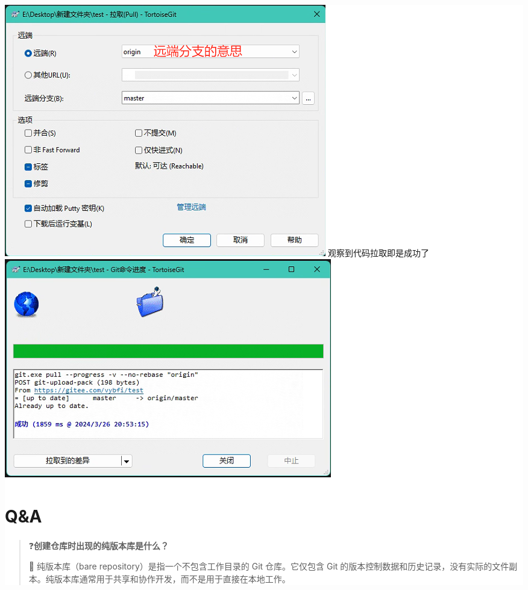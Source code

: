![](./git-tutorial/46f3a18d97fffa1f5a284eff1d258e6f.png)
观察到代码拉取即是成功了
![](./git-tutorial/240e073783ebd31885959c7757d83fa4.png)

# Q&A

> ❓**创建仓库时出现的纯版本库是什么？**
> 
> 💬 纯版本库（bare repository）是指一个不包含工作目录的 Git 仓库。它仅包含 Git 的版本控制数据和历史记录，没有实际的文件副本。纯版本库通常用于共享和协作开发，而不是用于直接在本地工作。
